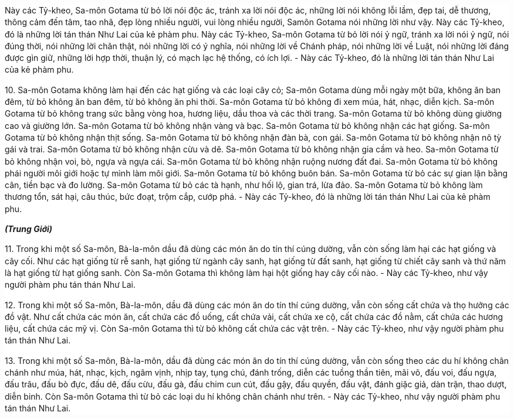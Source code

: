 Này các Tỷ-kheo, Sa-môn Gotama từ bỏ lời nói độc ác, tránh xa lời nói độc ác, những lời nói không lỗi
lầm, đẹp tai, dễ thương, thông cảm đến tâm, tao nhã, đẹp lòng nhiều người, vui lòng nhiều người, Samôn Gotama nói những lời như vậy. Này các Tỷ-kheo, đó là những lời tán thán Như Lai của kẻ phàm
phu.
Này các Tỷ-kheo, Sa-môn Gotama từ bỏ lời nói ỷ ngữ, tránh xa lời nói ỷ ngữ, nói đúng thời, nói những
lời chân thật, nói những lời có ý nghĩa, nói những lời về Chánh pháp, nói những lời về Luật, nói những
lời đáng được gìn giữ, những lời hợp thời, thuận lý, có mạch lạc hệ thống, có ích lợi. - Này các Tỷ-kheo,
đó là những lời tán thán Như Lai của kẻ phàm phu.

<span id="10">10.</span> Sa-môn Gotama không làm hại đến các hạt giống và các loại cây cỏ; Sa-môn Gotama dùng mỗi ngày
một bữa, không ăn ban đêm, từ bỏ không ăn ban đêm, từ bỏ không ăn phi thời. Sa-môn Gotama từ bỏ
không đi xem múa, hát, nhạc, diễn kịch. Sa-môn Gotama từ bỏ không trang sức bằng vòng hoa, hương
liệu, dầu thoa và các thời trang. Sa-môn Gotama từ bỏ không dùng giường cao và giường lớn. Sa-môn
Gotama từ bỏ không nhận vàng và bạc. Sa-môn Gotama từ bỏ không nhận các hạt giống. Sa-môn
Gotama từ bỏ không nhận thịt sống. Sa-môn Gotama từ bỏ không nhận đàn bà, con gái. Sa-môn Gotama
từ bỏ không nhận nô tỳ gái và trai. Sa-môn Gotama từ bỏ không nhận cừu và dê. Sa-môn Gotama từ bỏ
không nhận gia cầm và heo. Sa-môn Gotama từ bỏ không nhận voi, bò, ngựa và ngựa cái. Sa-môn
Gotama từ bỏ không nhận ruộng nương đất đai. Sa-môn Gotama từ bỏ không phái người môi giới hoặc
tự mình làm môi giới. Sa-môn Gotama từ bỏ không buôn bán. Sa-môn Gotama từ bỏ các sự gian lận
bằng cân, tiền bạc và đo lường. Sa-môn Gotama từ bỏ các tà hạnh, như hối lộ, gian trá, lừa đảo. Sa-môn
Gotama từ bỏ không làm thương tổn, sát hại, câu thúc, bức đoạt, trộm cắp, cướp phá. - Này các Tỷ-kheo,
đó là những lời tán thán Như Lai của kẻ phàm phu.

**_(Trung Giới)_**

<span id="11">11.</span> Trong khi một số Sa-môn, Bà-la-môn dầu đã dùng các món ăn do tín thí cúng dường, vẫn còn sống
làm hại các hạt giống và cây cối. Như các hạt giống từ rễ sanh, hạt giống từ ngành cây sanh, hạt giống từ
đất sanh, hạt giống từ chiết cây sanh và thứ năm là hạt giống từ hạt giống sanh. Còn Sa-môn Gotama thì
không làm hại hột giống hay cây cối nào. - Này các Tỷ-kheo, như vậy người phàm phu tán thán Như
Lai.

<span id="12">12.</span> Trong khi một số Sa-môn, Bà-la-môn, dầu đã dùng các món ăn do tín thí cúng dường, vẫn còn sống
cất chứa và thọ hưởng các đồ vật. Như cất chứa các món ăn, cất chứa các đồ uống, cất chứa vải, cất chứa
xe cộ, cất chứa các đồ nằm, cất chứa các hương liệu, cất chứa các mỹ vị. Còn Sa-môn Gotama thì từ bỏ
không cất chứa các vật trên. - Này các Tỷ-kheo, như vậy người phàm phu tán thán Như Lai.

<span id="13">13.</span> Trong khi một số Sa-môn, Bà-la-môn, dầu đã dùng các món ăn do tín thí cúng dường, vẫn còn sống
theo các du hí không chân chánh như múa, hát, nhạc, kịch, ngâm vịnh, nhịp tay, tụng chú, đánh trống,
diễn các tuồng thần tiên, mãi võ, đấu voi, đấu ngựa, đấu trâu, đấu bò đực, đấu dê, đấu cừu, đấu gà, đấu
chim cun cút, đấu gậy, đấu quyền, đấu vật, đánh giặc giả, dàn trận, thao dượt, diễn binh. Còn Sa-môn
Gotama thì từ bỏ các loại du hí không chân chánh như trên. - Này các Tỷ-kheo, như vậy người phàm
phu tán thán Như Lai.
